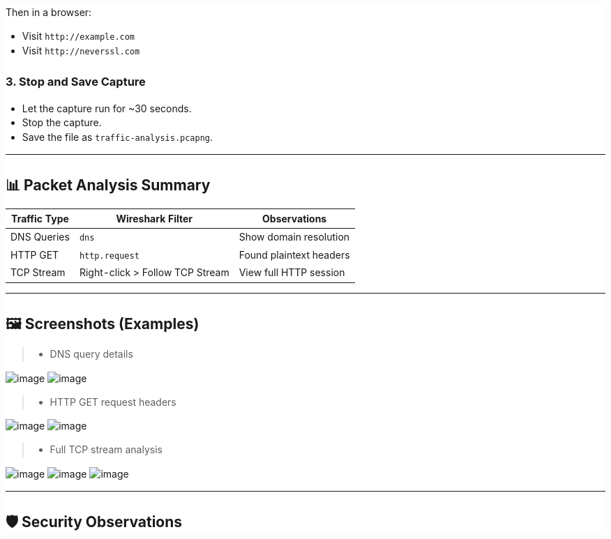 Then in a browser:

* Visit `http://example.com`
* Visit `http://neverssl.com`

### 3. Stop and Save Capture

* Let the capture run for \~30 seconds.
* Stop the capture.
* Save the file as `traffic-analysis.pcapng`.

---

## 📊 Packet Analysis Summary

| Traffic Type | Wireshark Filter                | Observations                                  |
| ------------ | ------------------------------- | --------------------------------------------- |
| DNS Queries  | `dns`                           | Show domain resolution                        |
| HTTP GET     | `http.request`                  | Found plaintext headers                       |
| TCP Stream   | Right-click > Follow TCP Stream | View full HTTP session                        |

---

## 🖼️ Screenshots (Examples)

> * DNS query details

<img width="1919" height="807" alt="image" src="https://github.com/user-attachments/assets/44edeb34-04ea-4f9a-9c89-e9dacd36c687" />
<img width="1919" height="807" alt="image" src="https://github.com/user-attachments/assets/ebabe55d-de59-4a34-a26b-07d462728b88" />

> * HTTP GET request headers

<img width="1919" height="807" alt="image" src="https://github.com/user-attachments/assets/9d0822e6-973d-4b4a-88f5-512da947755f" />
<img width="1919" height="807" alt="image" src="https://github.com/user-attachments/assets/52355ed0-5594-4881-bd0c-141775b2e0e6" />

> * Full TCP stream analysis

<img width="1283" height="902" alt="image" src="https://github.com/user-attachments/assets/b60f650d-25ff-4259-b360-1901daa2e12c" />
<img width="1276" height="901" alt="image" src="https://github.com/user-attachments/assets/46a57dfd-09dc-4f2d-9c23-68dc5ae2d5a4" />
<img width="1276" height="902" alt="image" src="https://github.com/user-attachments/assets/ac750643-8cff-4718-872a-a1482c2c3dfd" />






---

## 🛡️ Security Observations

